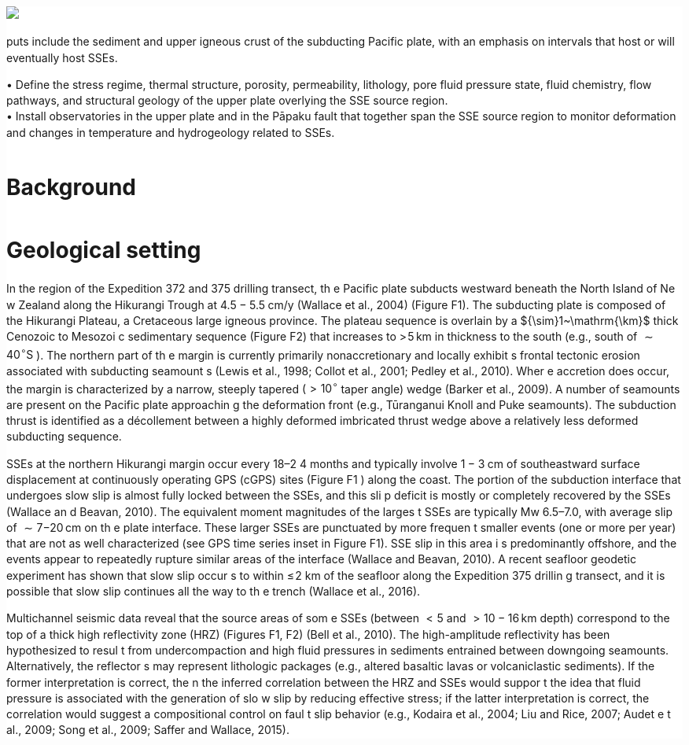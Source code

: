 ![](images/9f58e7c9e1d1978ebc70ef86633f003678136d7250b73449887982daa95ae1ad.jpg)  

puts include the sediment and upper igneous crust of the subducting Pacific plate, with an emphasis on intervals that host or will eventually host SSEs.  

• Define the stress regime, thermal structure, porosity, permeability, lithology, pore fluid pressure state, fluid chemistry, flow pathways, and structural geology of the upper plate overlying the SSE source region.   
• Install observatories in the upper plate and in the Pāpaku fault that together span the SSE source region to monitor deformation and changes in temperature and hydrogeology related to SSEs.  

# Background  

# Geological setting  

In the region of the Expedition 372 and 375 drilling transect, th e Pacific plate subducts westward beneath the North Island of Ne w Zealand along the Hikurangi Trough at $4.5{-}5.5\;\mathrm{cm}/\mathrm{y}$ (Wallace et al., 2004) (Figure F1). The subducting plate is composed of the Hikurangi Plateau, a Cretaceous large igneous province. The plateau sequence is overlain by a ${\sim}1~\mathrm{\km}$ thick Cenozoic to Mesozoi c sedimentary sequence (Figure F2) that increases to $>\!5\,\mathrm{km}$ in thickness to the south (e.g., south of ${\sim}40^{\circ}\mathrm{S}$ ). The northern part of th e margin is currently primarily nonaccretionary and locally exhibit s frontal tectonic erosion associated with subducting seamount s (Lewis et al., 1998; Collot et al., 2001; Pedley et al., 2010). Wher e accretion does occur, the margin is characterized by a narrow, steeply tapered $\scriptstyle(>10^{\circ}$ taper angle) wedge (Barker et al., 2009).  A number of seamounts are present on the Pacific plate approachin g the deformation front (e.g., Tūranganui Knoll and Puke seamounts). The subduction thrust is identified as a décollement between  a highly deformed imbricated thrust wedge above a relatively less deformed subducting sequence.  

SSEs at the northern Hikurangi margin occur every 18–2 4 months and typically involve $1{-}3\;\mathrm{cm}$ of southeastward surface displacement at continuously operating GPS (cGPS) sites (Figure F1 ) along the coast. The portion of the subduction interface that undergoes slow slip is almost fully locked between the SSEs, and this sli p deficit is mostly or completely recovered by the SSEs (Wallace an d Beavan, 2010). The equivalent moment magnitudes of the larges t SSEs are typically Mw 6.5–7.0, with average slip of ${\sim}7\mathrm{-}20\,\mathrm{cm}$ on th e plate interface. These larger SSEs are punctuated by more frequen t smaller events (one or more per year) that are not as well characterized (see GPS time series inset in Figure F1). SSE slip in this area i s predominantly offshore, and the events appear to repeatedly rupture similar areas of the interface (Wallace and Beavan, 2010). A recent seafloor geodetic experiment has shown that slow slip occur s to within $\leq\!2\ \mathrm{km}$ of the seafloor along the Expedition 375 drillin g transect, and it is possible that slow slip continues all the way to th e trench (Wallace et al., 2016).  

Multichannel seismic data reveal that the source areas of som e SSEs (between ${<}5$ and ${>}10{-}16\,\mathrm{km}$ depth) correspond to the top of  a thick high reflectivity zone (HRZ) (Figures F1, F2) (Bell et al., 2010). The high-amplitude reflectivity has been hypothesized to resul t from undercompaction and high fluid pressures in sediments entrained between downgoing seamounts. Alternatively, the reflector s may represent lithologic packages (e.g., altered basaltic lavas or volcaniclastic sediments). If the former interpretation is correct, the n the inferred correlation between the HRZ and SSEs would suppor t the idea that fluid pressure is associated with the generation of slo w slip by reducing effective stress; if the latter interpretation is correct, the correlation would suggest a compositional control on faul t slip behavior (e.g., Kodaira et al., 2004; Liu and Rice, 2007; Audet e t al., 2009; Song et al., 2009; Saffer and Wallace, 2015).  
